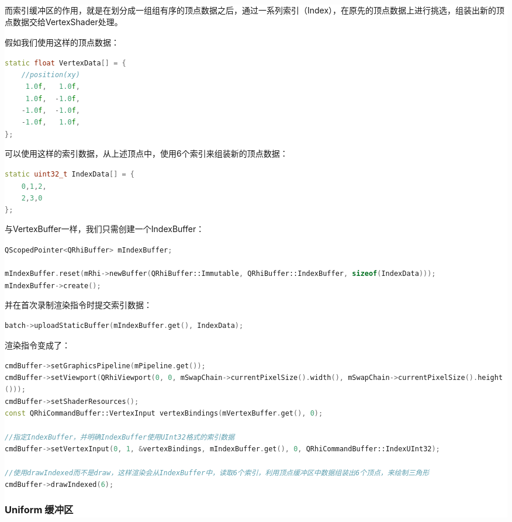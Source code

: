 而索引缓冲区的作用，就是在划分成一组组有序的顶点数据之后，通过一系列索引（Index），在原先的顶点数据上进行挑选，组装出新的顶点数据交给VertexShader处理。

假如我们使用这样的顶点数据：

``` c++
static float VertexData[] = {
	//position(xy)
	 1.0f,   1.0f,
	 1.0f,  -1.0f,
	-1.0f,  -1.0f,
	-1.0f,   1.0f,	
};
```

可以使用这样的索引数据，从上述顶点中，使用6个索引来组装新的顶点数据：

```c++
static uint32_t IndexData[] = {
	0,1,2,
	2,3,0
};
```

与VertexBuffer一样，我们只需创建一个IndexBuffer：

```c++
QScopedPointer<QRhiBuffer> mIndexBuffer;

mIndexBuffer.reset(mRhi->newBuffer(QRhiBuffer::Immutable, QRhiBuffer::IndexBuffer, sizeof(IndexData)));
mIndexBuffer->create();
```

并在首次录制渲染指令时提交索引数据：

```c++
batch->uploadStaticBuffer(mIndexBuffer.get(), IndexData);
```

渲染指令变成了：

```c++
cmdBuffer->setGraphicsPipeline(mPipeline.get());
cmdBuffer->setViewport(QRhiViewport(0, 0, mSwapChain->currentPixelSize().width(), mSwapChain->currentPixelSize().height()));
cmdBuffer->setShaderResources();
const QRhiCommandBuffer::VertexInput vertexBindings(mVertexBuffer.get(), 0);

//指定IndexBuffer，并明确IndexBuffer使用UInt32格式的索引数据
cmdBuffer->setVertexInput(0, 1, &vertexBindings, mIndexBuffer.get(), 0, QRhiCommandBuffer::IndexUInt32);  

//使用drawIndexed而不是draw，这样渲染会从IndexBuffer中，读取6个索引，利用顶点缓冲区中数据组装出6个顶点，来绘制三角形
cmdBuffer->drawIndexed(6);
```

### Uniform 缓冲区
